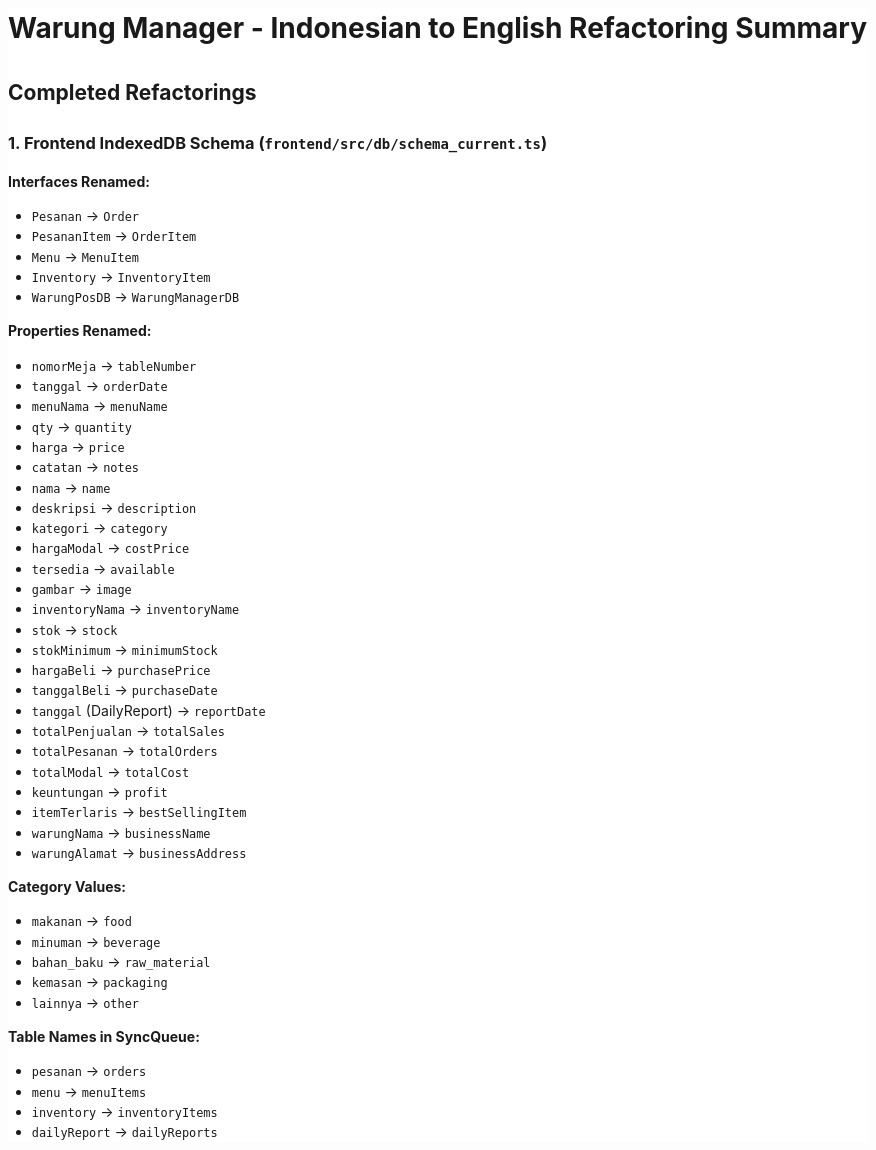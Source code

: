 # Warung Manager - Indonesian to English Refactoring Summary

## Completed Refactorings

### 1. Frontend IndexedDB Schema (`frontend/src/db/schema_current.ts`)

**Interfaces Renamed:**
- `Pesanan` → `Order`
- `PesananItem` → `OrderItem`
- `Menu` → `MenuItem`
- `Inventory` → `InventoryItem`
- `WarungPosDB` → `WarungManagerDB`

**Properties Renamed:**
- `nomorMeja` → `tableNumber`
- `tanggal` → `orderDate`
- `menuNama` → `menuName`
- `qty` → `quantity`
- `harga` → `price`
- `catatan` → `notes`
- `nama` → `name`
- `deskripsi` → `description`
- `kategori` → `category`
- `hargaModal` → `costPrice`
- `tersedia` → `available`
- `gambar` → `image`
- `inventoryNama` → `inventoryName`
- `stok` → `stock`
- `stokMinimum` → `minimumStock`
- `hargaBeli` → `purchasePrice`
- `tanggalBeli` → `purchaseDate`
- `tanggal` (DailyReport) → `reportDate`
- `totalPenjualan` → `totalSales`
- `totalPesanan` → `totalOrders`
- `totalModal` → `totalCost`
- `keuntungan` → `profit`
- `itemTerlaris` → `bestSellingItem`
- `warungNama` → `businessName`
- `warungAlamat` → `businessAddress`

**Category Values:**
- `makanan` → `food`
- `minuman` → `beverage`
- `bahan_baku` → `raw_material`
- `kemasan` → `packaging`
- `lainnya` → `other`

**Table Names in SyncQueue:**
- `pesanan` → `orders`
- `menu` → `menuItems`
- `inventory` → `inventoryItems`
- `dailyReport` → `dailyReports`
